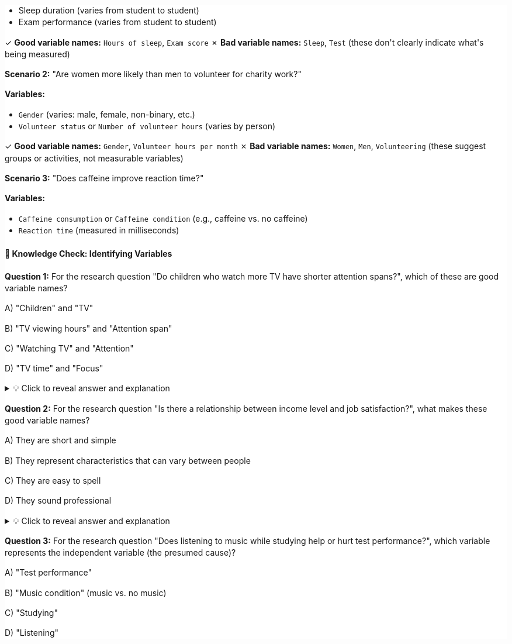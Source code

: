 - Sleep duration (varies from student to student)
- Exam performance (varies from student to student)

✓ **Good variable names:** `Hours of sleep`, `Exam score`
✗ **Bad variable names:** `Sleep`, `Test` (these don't clearly indicate what's being measured)

**Scenario 2:** "Are women more likely than men to volunteer for charity work?"

**Variables:**

- `Gender` (varies: male, female, non-binary, etc.)
- `Volunteer status` or `Number of volunteer hours` (varies by person)

✓ **Good variable names:** `Gender`, `Volunteer hours per month`
✗ **Bad variable names:** `Women`, `Men`, `Volunteering` (these suggest groups or activities, not measurable variables)

**Scenario 3:** "Does caffeine improve reaction time?"

**Variables:**

- `Caffeine consumption` or `Caffeine condition` (e.g., caffeine vs. no caffeine)
- `Reaction time` (measured in milliseconds)

<div class="knowledge-check">
  <h4>🧠 Knowledge Check: Identifying Variables</h4>
  
  <div class="quiz-question">
    <p><strong>Question 1:</strong> For the research question "Do children who watch more TV have shorter attention spans?", which of these are good variable names?</p>
    <div class="options">
      <p>A) "Children" and "TV"</p>
      <p>B) "TV viewing hours" and "Attention span"</p>
      <p>C) "Watching TV" and "Attention"</p>
      <p>D) "TV time" and "Focus"</p>
    </div>
  </div>
  
  <details class="answer-section"><summary>💡 Click to reveal answer and explanation</summary></details>
  
  <div class="quiz-question">
    <p><strong>Question 2:</strong> For the research question "Is there a relationship between income level and job satisfaction?", what makes these good variable names?</p>
    <div class="options">
      <p>A) They are short and simple</p>
      <p>B) They represent characteristics that can vary between people</p>
      <p>C) They are easy to spell</p>
      <p>D) They sound professional</p>
    </div>
  </div>
  
  <details class="answer-section"><summary>💡 Click to reveal answer and explanation</summary></details>
  
  <div class="quiz-question">
    <p><strong>Question 3:</strong> For the research question "Does listening to music while studying help or hurt test performance?", which variable represents the independent variable (the presumed cause)?</p>
    <div class="options">
      <p>A) "Test performance"</p>
      <p>B) "Music condition" (music vs. no music)</p>
      <p>C) "Studying"</p>
      <p>D) "Listening"</p>
    </div>
  </div>
  